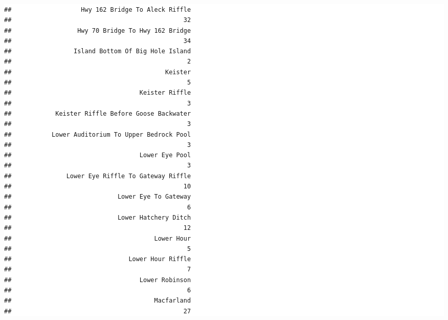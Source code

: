     ##                   Hwy 162 Bridge To Aleck Riffle 
    ##                                               32 
    ##                  Hwy 70 Bridge To Hwy 162 Bridge 
    ##                                               34 
    ##                 Island Bottom Of Big Hole Island 
    ##                                                2 
    ##                                          Keister 
    ##                                                5 
    ##                                   Keister Riffle 
    ##                                                3 
    ##            Keister Riffle Before Goose Backwater 
    ##                                                3 
    ##           Lower Auditorium To Upper Bedrock Pool 
    ##                                                3 
    ##                                   Lower Eye Pool 
    ##                                                3 
    ##               Lower Eye Riffle To Gateway Riffle 
    ##                                               10 
    ##                             Lower Eye To Gateway 
    ##                                                6 
    ##                             Lower Hatchery Ditch 
    ##                                               12 
    ##                                       Lower Hour 
    ##                                                5 
    ##                                Lower Hour Riffle 
    ##                                                7 
    ##                                   Lower Robinson 
    ##                                                6 
    ##                                       Macfarland 
    ##                                               27 
